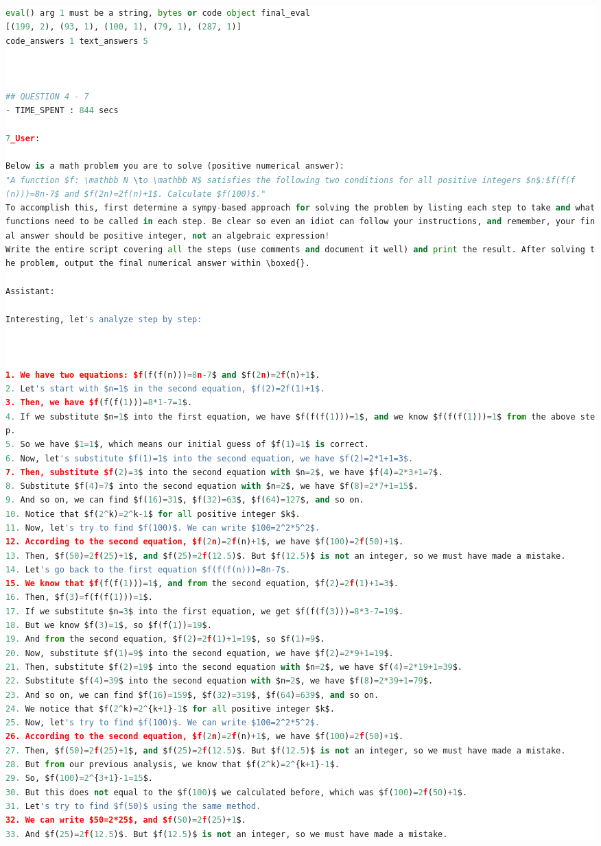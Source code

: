 ```python
eval() arg 1 must be a string, bytes or code object final_eval
[(199, 2), (93, 1), (100, 1), (79, 1), (287, 1)]
code_answers 1 text_answers 5



## QUESTION 4 - 7 
- TIME_SPENT : 844 secs

7_User:

Below is a math problem you are to solve (positive numerical answer):
"A function $f: \mathbb N \to \mathbb N$ satisfies the following two conditions for all positive integers $n$:$f(f(f(n)))=8n-7$ and $f(2n)=2f(n)+1$. Calculate $f(100)$."
To accomplish this, first determine a sympy-based approach for solving the problem by listing each step to take and what functions need to be called in each step. Be clear so even an idiot can follow your instructions, and remember, your final answer should be positive integer, not an algebraic expression!
Write the entire script covering all the steps (use comments and document it well) and print the result. After solving the problem, output the final numerical answer within \boxed{}.

Assistant: 

Interesting, let's analyze step by step:



1. We have two equations: $f(f(f(n)))=8n-7$ and $f(2n)=2f(n)+1$.
2. Let's start with $n=1$ in the second equation, $f(2)=2f(1)+1$.
3. Then, we have $f(f(f(1)))=8*1-7=1$.
4. If we substitute $n=1$ into the first equation, we have $f(f(f(1)))=1$, and we know $f(f(f(1)))=1$ from the above step.
5. So we have $1=1$, which means our initial guess of $f(1)=1$ is correct.
6. Now, let's substitute $f(1)=1$ into the second equation, we have $f(2)=2*1+1=3$.
7. Then, substitute $f(2)=3$ into the second equation with $n=2$, we have $f(4)=2*3+1=7$.
8. Substitute $f(4)=7$ into the second equation with $n=2$, we have $f(8)=2*7+1=15$.
9. And so on, we can find $f(16)=31$, $f(32)=63$, $f(64)=127$, and so on.
10. Notice that $f(2^k)=2^k-1$ for all positive integer $k$.
11. Now, let's try to find $f(100)$. We can write $100=2^2*5^2$.
12. According to the second equation, $f(2n)=2f(n)+1$, we have $f(100)=2f(50)+1$.
13. Then, $f(50)=2f(25)+1$, and $f(25)=2f(12.5)$. But $f(12.5)$ is not an integer, so we must have made a mistake.
14. Let's go back to the first equation $f(f(f(n)))=8n-7$.
15. We know that $f(f(f(1)))=1$, and from the second equation, $f(2)=2f(1)+1=3$.
16. Then, $f(3)=f(f(f(1)))=1$.
17. If we substitute $n=3$ into the first equation, we get $f(f(f(3)))=8*3-7=19$.
18. But we know $f(3)=1$, so $f(f(1))=19$.
19. And from the second equation, $f(2)=2f(1)+1=19$, so $f(1)=9$.
20. Now, substitute $f(1)=9$ into the second equation, we have $f(2)=2*9+1=19$.
21. Then, substitute $f(2)=19$ into the second equation with $n=2$, we have $f(4)=2*19+1=39$.
22. Substitute $f(4)=39$ into the second equation with $n=2$, we have $f(8)=2*39+1=79$.
23. And so on, we can find $f(16)=159$, $f(32)=319$, $f(64)=639$, and so on.
24. We notice that $f(2^k)=2^{k+1}-1$ for all positive integer $k$.
25. Now, let's try to find $f(100)$. We can write $100=2^2*5^2$.
26. According to the second equation, $f(2n)=2f(n)+1$, we have $f(100)=2f(50)+1$.
27. Then, $f(50)=2f(25)+1$, and $f(25)=2f(12.5)$. But $f(12.5)$ is not an integer, so we must have made a mistake.
28. But from our previous analysis, we know that $f(2^k)=2^{k+1}-1$.
29. So, $f(100)=2^{3+1}-1=15$.
30. But this does not equal to the $f(100)$ we calculated before, which was $f(100)=2f(50)+1$.
31. Let's try to find $f(50)$ using the same method.
32. We can write $50=2*25$, and $f(50)=2f(25)+1$.
33. And $f(25)=2f(12.5)$. But $f(12.5)$ is not an integer, so we must have made a mistake.
```